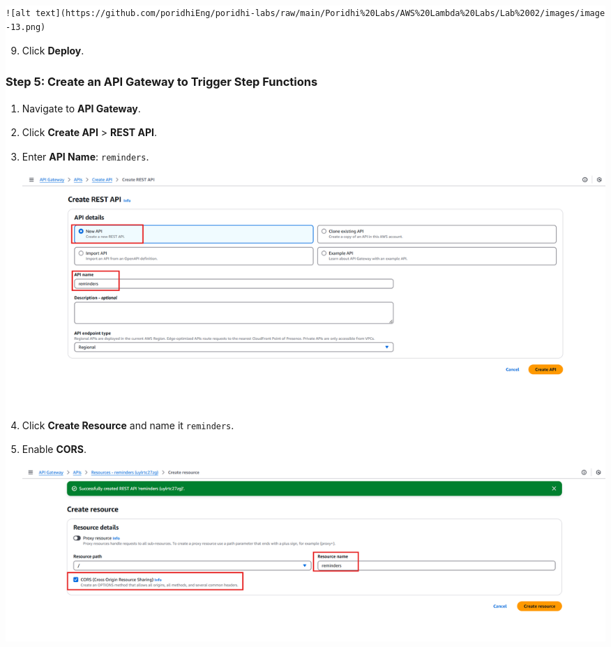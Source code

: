 
    ![alt text](https://github.com/poridhiEng/poridhi-labs/raw/main/Poridhi%20Labs/AWS%20Lambda%20Labs/Lab%2002/images/image-13.png)

9. Click **Deploy**.

### Step 5: Create an API Gateway to Trigger Step Functions

1. Navigate to **API Gateway**.
2. Click **Create API** > **REST API**.
3. Enter **API Name**: `reminders`.

    ![alt text](https://github.com/poridhiEng/poridhi-labs/raw/main/Poridhi%20Labs/AWS%20Lambda%20Labs/Lab%2002/images/image-14.png)

4. Click **Create Resource** and name it `reminders`.
5. Enable **CORS**.

    ![alt text](https://github.com/poridhiEng/poridhi-labs/raw/main/Poridhi%20Labs/AWS%20Lambda%20Labs/Lab%2002/images/image-15.png)
